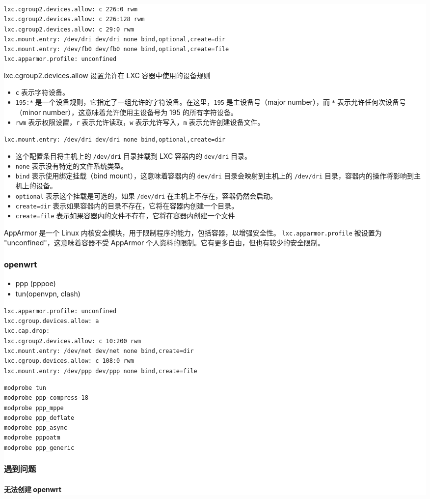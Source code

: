 ```
lxc.cgroup2.devices.allow: c 226:0 rwm
lxc.cgroup2.devices.allow: c 226:128 rwm
lxc.cgroup2.devices.allow: c 29:0 rwm
lxc.mount.entry: /dev/dri dev/dri none bind,optional,create=dir
lxc.mount.entry: /dev/fb0 dev/fb0 none bind,optional,create=file
lxc.apparmor.profile: unconfined
```

lxc.cgroup2.devices.allow 设置允许在 LXC 容器中使用的设备规则

- `c` 表示字符设备。
- `195:*` 是一个设备规则，它指定了一组允许的字符设备。在这里，`195` 是主设备号（major number），而 `*` 表示允许任何次设备号（minor number），这意味着允许使用主设备号为 195 的所有字符设备。
- `rwm` 表示权限设置，`r` 表示允许读取，`w` 表示允许写入，`m` 表示允许创建设备文件。

`lxc.mount.entry: /dev/dri dev/dri none bind,optional,create=dir`

- 这个配置条目将主机上的 `/dev/dri` 目录挂载到 LXC 容器内的 `dev/dri` 目录。
- `none` 表示没有特定的文件系统类型。
- `bind` 表示使用绑定挂载（bind mount），这意味着容器内的 `dev/dri` 目录会映射到主机上的 `/dev/dri` 目录，容器内的操作将影响到主机上的设备。
- `optional` 表示这个挂载是可选的，如果 `/dev/dri` 在主机上不存在，容器仍然会启动。
- `create=dir` 表示如果容器内的目录不存在，它将在容器内创建一个目录。
- `create=file` 表示如果容器内的文件不存在，它将在容器内创建一个文件

AppArmor 是一个 Linux 内核安全模块，用于限制程序的能力，包括容器，以增强安全性。
`lxc.apparmor.profile` 被设置为 "unconfined"，这意味着容器不受 AppArmor 个人资料的限制。它有更多自由，但也有较少的安全限制。

### openwrt

- ppp (pppoe)
- tun(openvpn, clash)

```
lxc.apparmor.profile: unconfined
lxc.cgroup.devices.allow: a
lxc.cap.drop:
lxc.cgroup2.devices.allow: c 10:200 rwm
lxc.mount.entry: /dev/net dev/net none bind,create=dir
lxc.cgroup.devices.allow: c 108:0 rwm
lxc.mount.entry: /dev/ppp dev/ppp none bind,create=file
```

```
modprobe tun  
modprobe ppp-compress-18  
modprobe ppp_mppe  
modprobe ppp_deflate  
modprobe ppp_async  
modprobe pppoatm  
modprobe ppp_generic
```

### 遇到问题

#### 无法创建 openwrt
